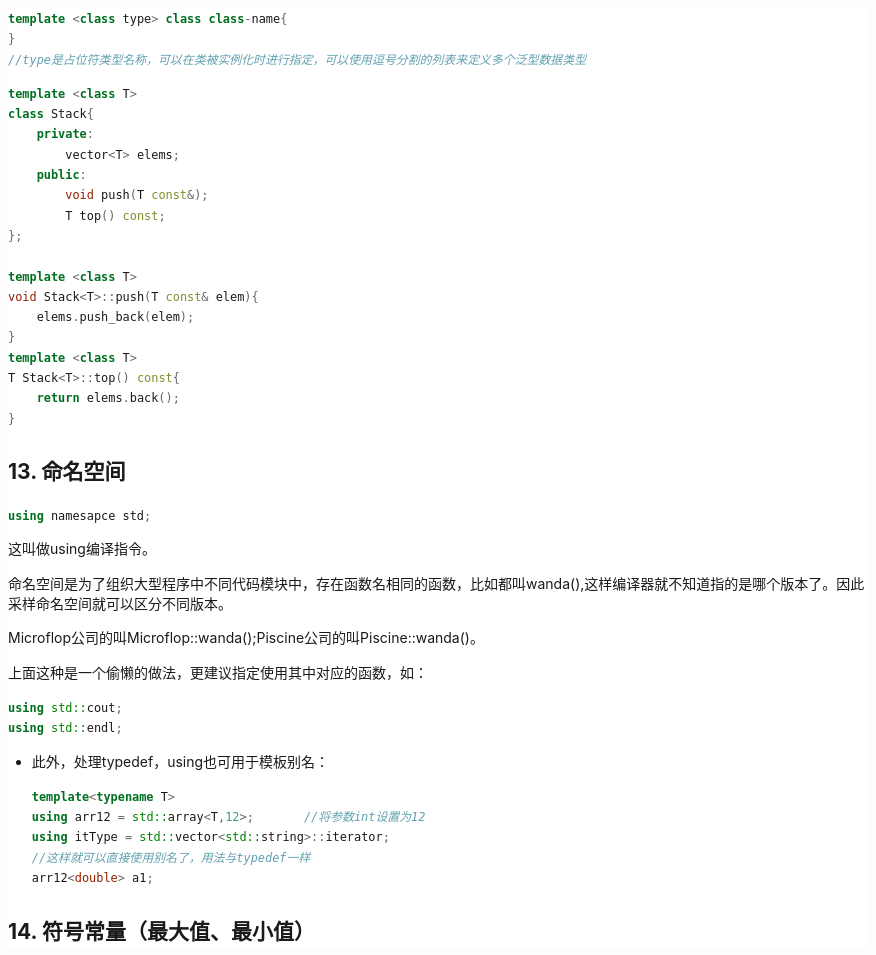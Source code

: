 ```c++
template <class type> class class-name{
}
//type是占位符类型名称，可以在类被实例化时进行指定，可以使用逗号分割的列表来定义多个泛型数据类型
```

```c++
template <class T>
class Stack{
	private:
    	vector<T> elems;
    public:
    	void push(T const&);
    	T top() const;
};

template <class T>
void Stack<T>::push(T const& elem){
    elems.push_back(elem);
}
template <class T>
T Stack<T>::top() const{
    return elems.back();
}
```

## 13. 命名空间

```c++
using namesapce std;	
```

这叫做using编译指令。

命名空间是为了组织大型程序中不同代码模块中，存在函数名相同的函数，比如都叫wanda(),这样编译器就不知道指的是哪个版本了。因此采样命名空间就可以区分不同版本。

Microflop公司的叫Microflop::wanda();Piscine公司的叫Piscine::wanda()。

上面这种是一个偷懒的做法，更建议指定使用其中对应的函数，如：

```c++
using std::cout;
using std::endl;
```

* 此外，处理typedef，using也可用于模板别名：

  ```c++
  template<typename T>
  using arr12 = std::array<T,12>;		//将参数int设置为12
  using itType = std::vector<std::string>::iterator;
  //这样就可以直接使用别名了，用法与typedef一样
  arr12<double> a1;
  ```

  

## 14. 符号常量（最大值、最小值）
